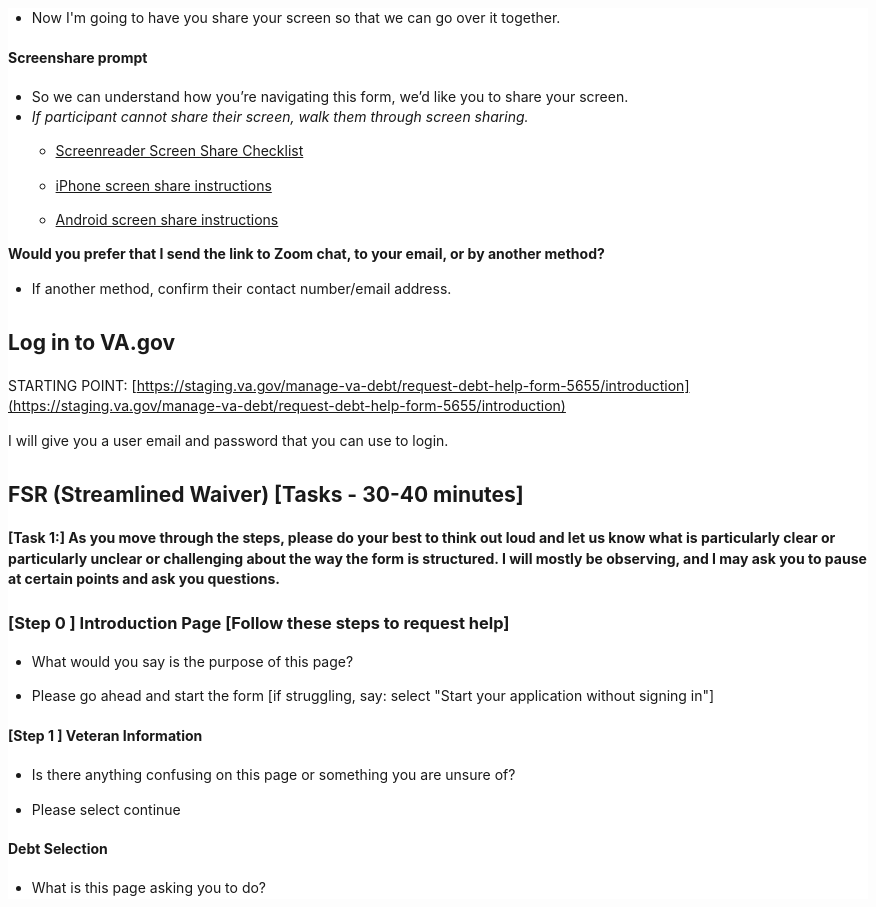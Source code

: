 - Now I'm going to have you share your screen so that we can go over it together.

#### Screenshare prompt

-   So we can understand how you’re navigating this form, we’d like you to share your screen. 
- *If participant cannot share their screen, walk them through screen sharing.*
   - [Screenreader Screen Share Checklist](https://depo-platform-documentation.scrollhelp.site/research-design/screen-reader-checklist)

   - [iPhone screen share instructions](https://depo-platform-documentation.scrollhelp.site/research-design/iphone-start-screen-share)  
 
   - [Android screen share instructions](https://depo-platform-documentation.scrollhelp.site/research-design/android-start-screen-share)



**Would you prefer that I send the link to Zoom chat, to your email, or by another method?**
- If another method, confirm their contact number/email address.


##  Log in to VA.gov

STARTING POINT:  [https://staging.va.gov/manage-va-debt/request-debt-help-form-5655/introduction](https://staging.va.gov/manage-va-debt/request-debt-help-form-5655/introduction)

I will give you a user email and password that you can use to login.



## FSR (Streamlined Waiver) [Tasks - 30-40 minutes]

**[Task 1:] As you move through the steps, please do your best to think out loud and let us know what is particularly clear or particularly unclear or challenging about the way the form is structured. I will mostly be observing, and I may ask you to pause at certain points and ask you questions.**

### [Step 0 ] Introduction Page [Follow these steps to request help]

    
-   What would you say is the purpose of this page?
    
-   Please go ahead and start the form [if struggling, say: select "Start your application without signing in"]
    

#### [Step 1 ] Veteran Information

    
-   Is there anything confusing on this page or something you are unsure of?
    
-   Please select continue
    

  

#### Debt Selection

-   What is this page asking you to do?
    
